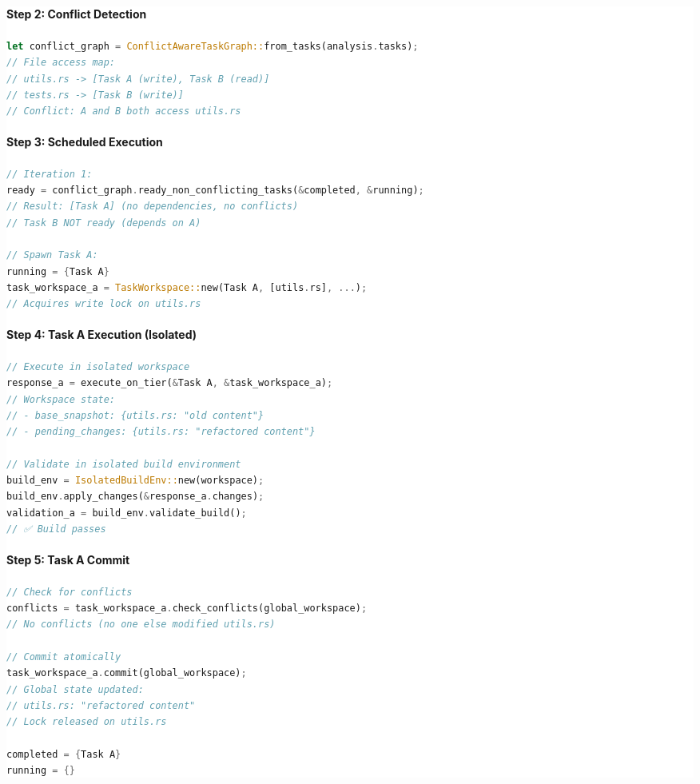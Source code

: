 #### Step 2: Conflict Detection
```rust
let conflict_graph = ConflictAwareTaskGraph::from_tasks(analysis.tasks);
// File access map:
// utils.rs -> [Task A (write), Task B (read)]
// tests.rs -> [Task B (write)]
// Conflict: A and B both access utils.rs
```

#### Step 3: Scheduled Execution
```rust
// Iteration 1:
ready = conflict_graph.ready_non_conflicting_tasks(&completed, &running);
// Result: [Task A] (no dependencies, no conflicts)
// Task B NOT ready (depends on A)

// Spawn Task A:
running = {Task A}
task_workspace_a = TaskWorkspace::new(Task A, [utils.rs], ...);
// Acquires write lock on utils.rs
```

#### Step 4: Task A Execution (Isolated)
```rust
// Execute in isolated workspace
response_a = execute_on_tier(&Task A, &task_workspace_a);
// Workspace state:
// - base_snapshot: {utils.rs: "old content"}
// - pending_changes: {utils.rs: "refactored content"}

// Validate in isolated build environment
build_env = IsolatedBuildEnv::new(workspace);
build_env.apply_changes(&response_a.changes);
validation_a = build_env.validate_build();
// ✅ Build passes
```

#### Step 5: Task A Commit
```rust
// Check for conflicts
conflicts = task_workspace_a.check_conflicts(global_workspace);
// No conflicts (no one else modified utils.rs)

// Commit atomically
task_workspace_a.commit(global_workspace);
// Global state updated:
// utils.rs: "refactored content"
// Lock released on utils.rs

completed = {Task A}
running = {}
```
